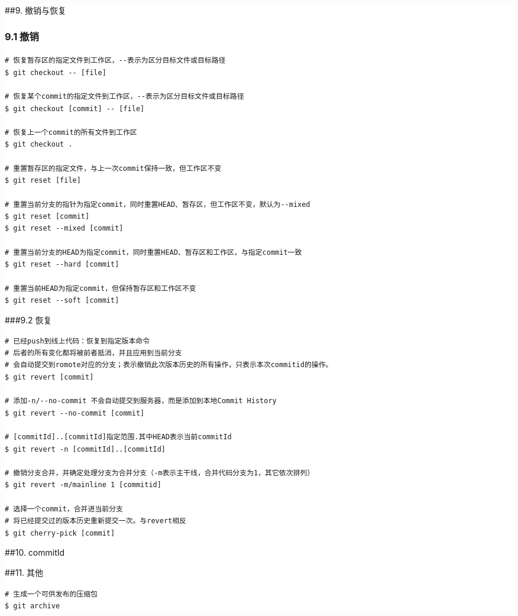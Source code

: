 ##9. 撤销与恢复

### 9.1 撤销

```
# 恢复暂存区的指定文件到工作区，--表示为区分目标文件或目标路径
$ git checkout -- [file]

# 恢复某个commit的指定文件到工作区，--表示为区分目标文件或目标路径
$ git checkout [commit] -- [file]

# 恢复上一个commit的所有文件到工作区
$ git checkout .

# 重置暂存区的指定文件，与上一次commit保持一致，但工作区不变
$ git reset [file]

# 重置当前分支的指针为指定commit，同时重置HEAD、暂存区，但工作区不变，默认为--mixed
$ git reset [commit]
$ git reset --mixed [commit]

# 重置当前分支的HEAD为指定commit，同时重置HEAD、暂存区和工作区，与指定commit一致
$ git reset --hard [commit]

# 重置当前HEAD为指定commit，但保持暂存区和工作区不变
$ git reset --soft [commit]

```


###9.2 恢复

```
# 已经push到线上代码：恢复到指定版本命令
# 后者的所有变化都将被前者抵消，并且应用到当前分支
# 会自动提交到romote对应的分支；表示撤销此次版本历史的所有操作，只表示本次commitid的操作。
$ git revert [commit] 

# 添加-n/--no-commit 不会自动提交到服务器，而是添加到本地Commit History
$ git revert --no-commit [commit]

# [commitId]..[commitId]指定范围.其中HEAD表示当前commitId
$ git revert -n [commitId]..[commitId]

# 撤销分支合并，并确定处理分支为合并分支（-m表示主干线，合并代码分支为1，其它依次排列）
$ git revert -m/mainline 1 [commitid]

# 选择一个commit，合并进当前分支
# 将已经提交过的版本历史重新提交一次。与revert相反
$ git cherry-pick [commit]

```

##10. commitId



##11. 其他

```
# 生成一个可供发布的压缩包
$ git archive

```
